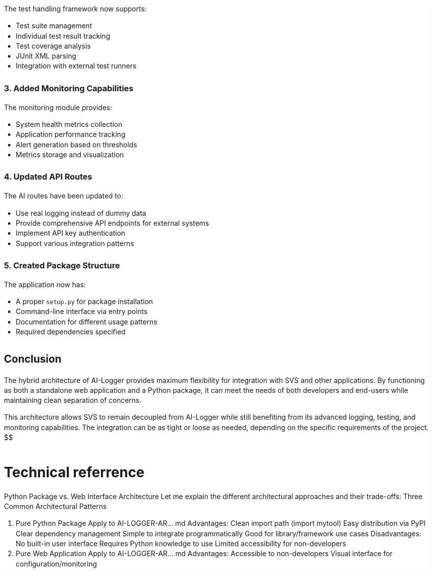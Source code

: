 The test handling framework now supports:
- Test suite management
- Individual test result tracking
- Test coverage analysis
- JUnit XML parsing
- Integration with external test runners

### 3. Added Monitoring Capabilities

The monitoring module provides:
- System health metrics collection
- Application performance tracking
- Alert generation based on thresholds
- Metrics storage and visualization

### 4. Updated API Routes

The AI routes have been updated to:
- Use real logging instead of dummy data
- Provide comprehensive API endpoints for external systems
- Implement API key authentication
- Support various integration patterns

### 5. Created Package Structure

The application now has:
- A proper `setup.py` for package installation
- Command-line interface via entry points
- Documentation for different usage patterns
- Required dependencies specified

## Conclusion

The hybrid architecture of AI-Logger provides maximum flexibility for integration with SVS and other applications. By functioning as both a standalone web application and a Python package, it can meet the needs of both developers and end-users while maintaining clean separation of concerns.

This architecture allows SVS to remain decoupled from AI-Logger while still benefiting from its advanced logging, testing, and monitoring capabilities. The integration can be as tight or loose as needed, depending on the specific requirements of the project. $$
# Technical referrence
Python Package vs. Web Interface Architecture
Let me explain the different architectural approaches and their trade-offs:
Three Common Architectural Patterns
1. Pure Python Package
Apply to AI-LOGGER-AR...
md
Advantages:
Clean import path (import mytool)
Easy distribution via PyPI
Clear dependency management
Simple to integrate programmatically
Good for library/framework use cases
Disadvantages:
No built-in user interface
Requires Python knowledge to use
Limited accessibility for non-developers
2. Pure Web Application
Apply to AI-LOGGER-AR...
md
Advantages:
Accessible to non-developers
Visual interface for configuration/monitoring